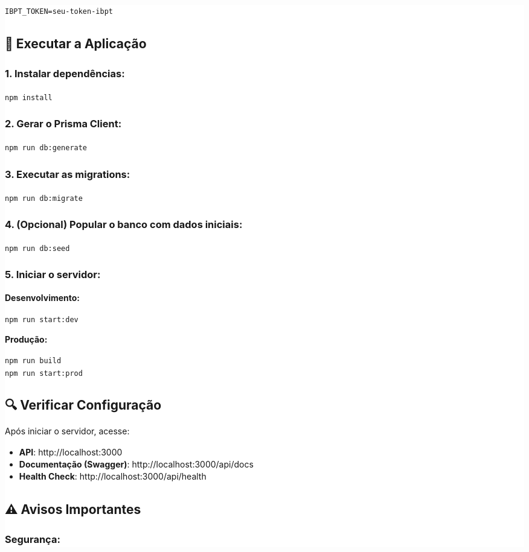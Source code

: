 ```env
IBPT_TOKEN=seu-token-ibpt
```

## 🎯 Executar a Aplicação

### 1. Instalar dependências:

```bash
npm install
```

### 2. Gerar o Prisma Client:

```bash
npm run db:generate
```

### 3. Executar as migrations:

```bash
npm run db:migrate
```

### 4. (Opcional) Popular o banco com dados iniciais:

```bash
npm run db:seed
```

### 5. Iniciar o servidor:

**Desenvolvimento:**
```bash
npm run start:dev
```

**Produção:**
```bash
npm run build
npm run start:prod
```

## 🔍 Verificar Configuração

Após iniciar o servidor, acesse:

- **API**: http://localhost:3000
- **Documentação (Swagger)**: http://localhost:3000/api/docs
- **Health Check**: http://localhost:3000/api/health

## ⚠️ Avisos Importantes

### Segurança:

